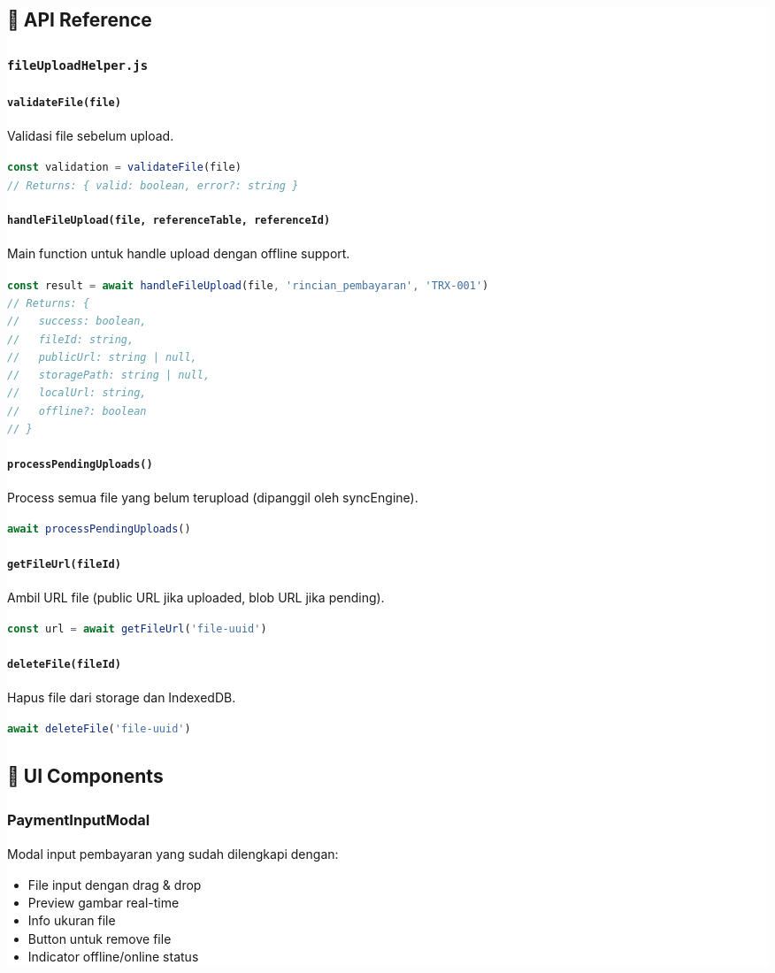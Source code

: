 ```
```

## 📝 API Reference

### `fileUploadHelper.js`

#### `validateFile(file)`
Validasi file sebelum upload.
```javascript
const validation = validateFile(file)
// Returns: { valid: boolean, error?: string }
```

#### `handleFileUpload(file, referenceTable, referenceId)`
Main function untuk handle upload dengan offline support.
```javascript
const result = await handleFileUpload(file, 'rincian_pembayaran', 'TRX-001')
// Returns: {
//   success: boolean,
//   fileId: string,
//   publicUrl: string | null,
//   storagePath: string | null,
//   localUrl: string,
//   offline?: boolean
// }
```

#### `processPendingUploads()`
Process semua file yang belum terupload (dipanggil oleh syncEngine).
```javascript
await processPendingUploads()
```

#### `getFileUrl(fileId)`
Ambil URL file (public URL jika uploaded, blob URL jika pending).
```javascript
const url = await getFileUrl('file-uuid')
```

#### `deleteFile(fileId)`
Hapus file dari storage dan IndexedDB.
```javascript
await deleteFile('file-uuid')
```

## 🎨 UI Components

### PaymentInputModal
Modal input pembayaran yang sudah dilengkapi dengan:
- File input dengan drag & drop
- Preview gambar real-time
- Info ukuran file
- Button untuk remove file
- Indicator offline/online status
